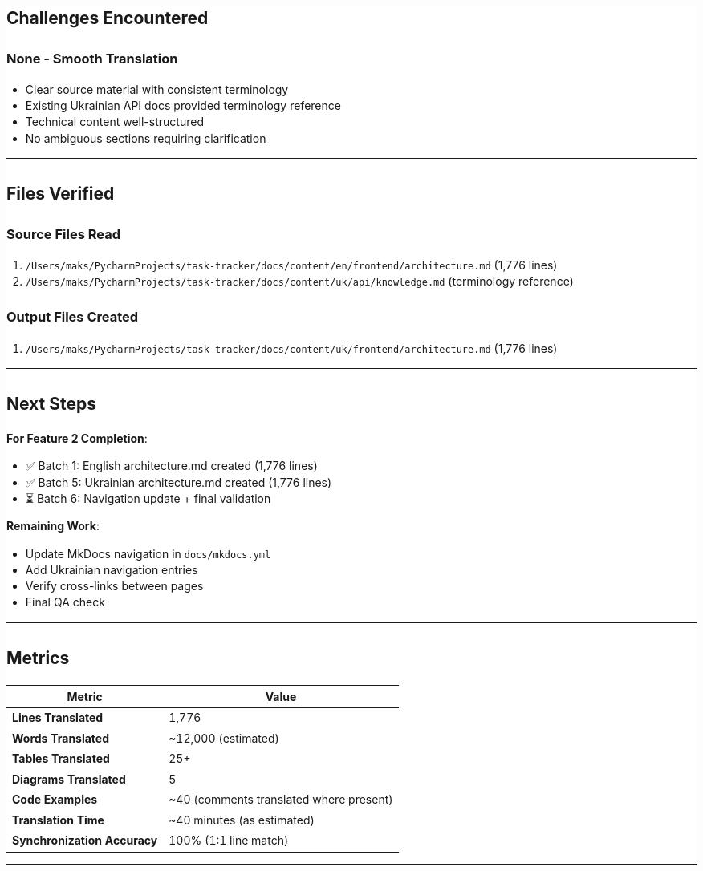 ## Challenges Encountered

### None - Smooth Translation

- Clear source material with consistent terminology
- Existing Ukrainian API docs provided terminology reference
- Technical content well-structured
- No ambiguous sections requiring clarification

---

## Files Verified

### Source Files Read

1. `/Users/maks/PycharmProjects/task-tracker/docs/content/en/frontend/architecture.md` (1,776 lines)
2. `/Users/maks/PycharmProjects/task-tracker/docs/content/uk/api/knowledge.md` (terminology reference)

### Output Files Created

1. `/Users/maks/PycharmProjects/task-tracker/docs/content/uk/frontend/architecture.md` (1,776 lines)

---

## Next Steps

**For Feature 2 Completion**:
- ✅ Batch 1: English architecture.md created (1,776 lines)
- ✅ Batch 5: Ukrainian architecture.md created (1,776 lines)
- ⏳ Batch 6: Navigation update + final validation

**Remaining Work**:
- Update MkDocs navigation in `docs/mkdocs.yml`
- Add Ukrainian navigation entries
- Verify cross-links between pages
- Final QA check

---

## Metrics

| Metric | Value |
|--------|-------|
| **Lines Translated** | 1,776 |
| **Words Translated** | ~12,000 (estimated) |
| **Tables Translated** | 25+ |
| **Diagrams Translated** | 5 |
| **Code Examples** | ~40 (comments translated where present) |
| **Translation Time** | ~40 minutes (as estimated) |
| **Synchronization Accuracy** | 100% (1:1 line match) |

---